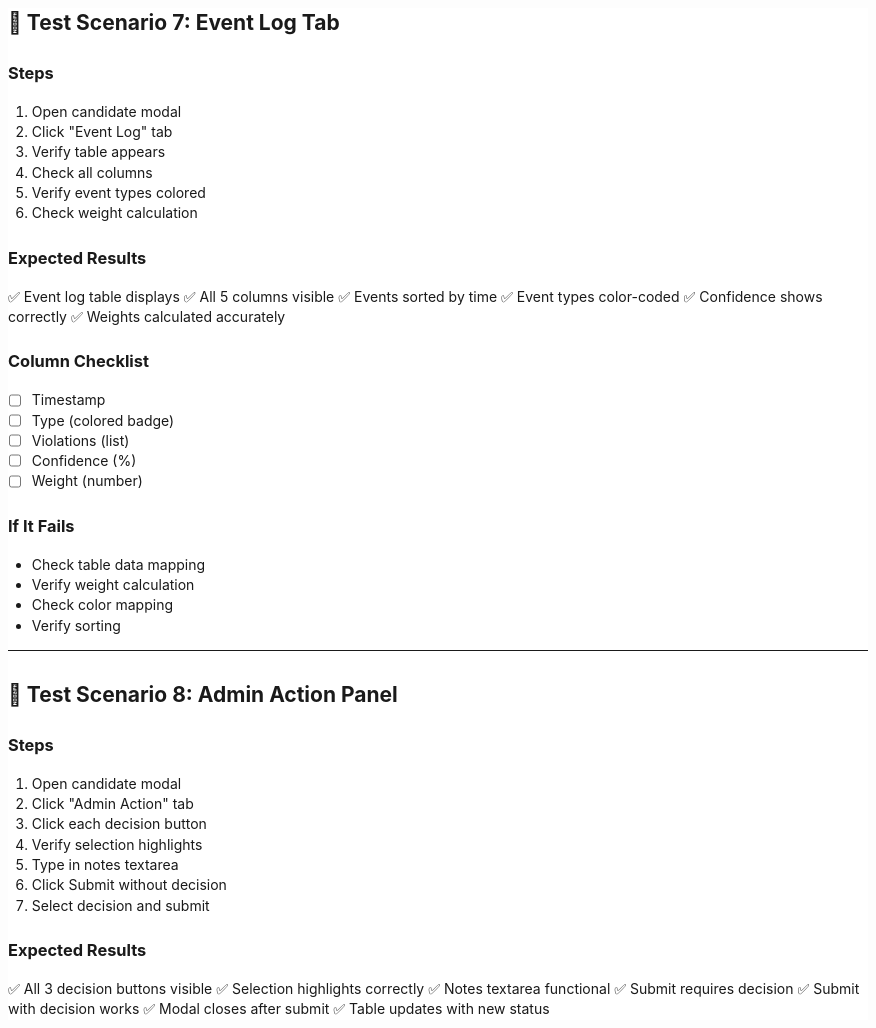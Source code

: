 ## 🎯 Test Scenario 7: Event Log Tab

### Steps
1. Open candidate modal
2. Click "Event Log" tab
3. Verify table appears
4. Check all columns
5. Verify event types colored
6. Check weight calculation

### Expected Results
✅ Event log table displays
✅ All 5 columns visible
✅ Events sorted by time
✅ Event types color-coded
✅ Confidence shows correctly
✅ Weights calculated accurately

### Column Checklist
- [ ] Timestamp
- [ ] Type (colored badge)
- [ ] Violations (list)
- [ ] Confidence (%)
- [ ] Weight (number)

### If It Fails
- Check table data mapping
- Verify weight calculation
- Check color mapping
- Verify sorting

---

## 🎯 Test Scenario 8: Admin Action Panel

### Steps
1. Open candidate modal
2. Click "Admin Action" tab
3. Click each decision button
4. Verify selection highlights
5. Type in notes textarea
6. Click Submit without decision
7. Select decision and submit

### Expected Results
✅ All 3 decision buttons visible
✅ Selection highlights correctly
✅ Notes textarea functional
✅ Submit requires decision
✅ Submit with decision works
✅ Modal closes after submit
✅ Table updates with new status
